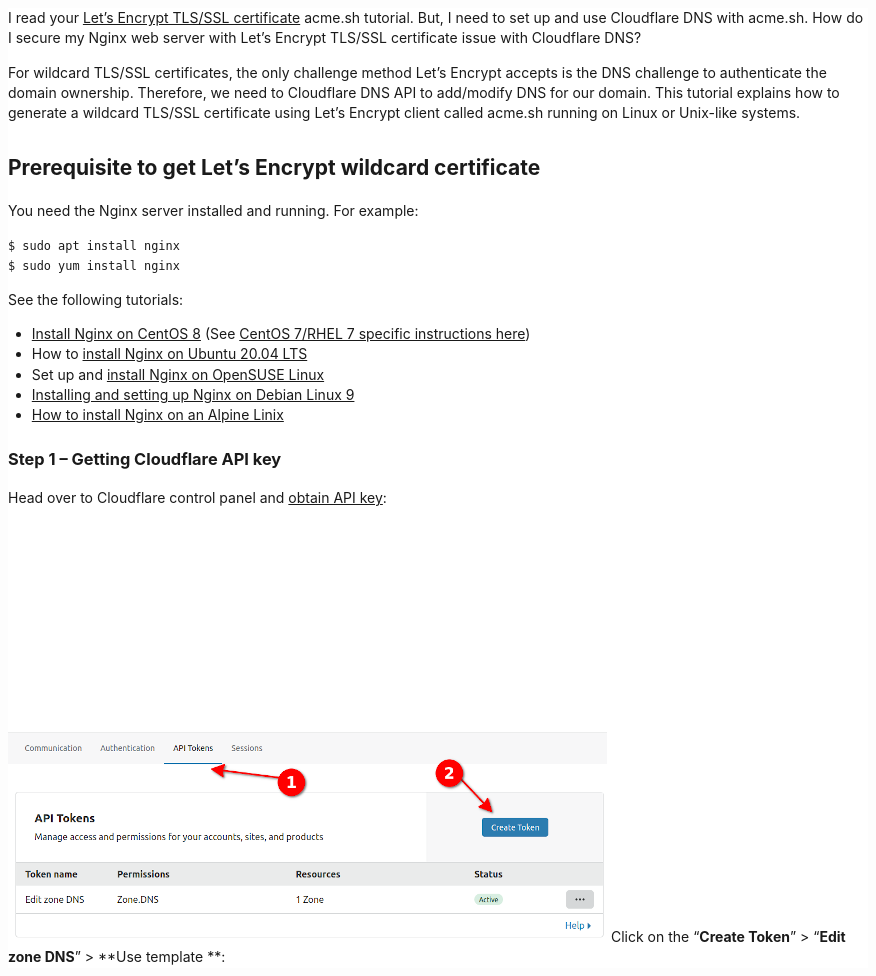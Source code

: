 I read your [Let’s Encrypt TLS/SSL certificate](https://www.cyberciti.biz/faq/tag/lets-encrypt-certificate/) acme.sh tutorial. But, I need to set up and use Cloudflare DNS with acme.sh. How do I secure my Nginx web server with Let’s Encrypt TLS/SSL certificate issue with Cloudflare DNS?

 For wildcard TLS/SSL certificates, the only challenge method Let’s Encrypt accepts is the DNS challenge to authenticate the domain ownership. Therefore, we need to Cloudflare DNS API to add/modify DNS for our domain. This tutorial explains how to generate a wildcard TLS/SSL certificate using Let’s Encrypt client called acme.sh running on Linux or Unix-like systems.

Prerequisite to get Let’s Encrypt wildcard certificate
------------------------------------------------------

You need the Nginx server installed and running. For example:

```
$ sudo apt install nginx
$ sudo yum install nginx
```

 See the following tutorials:

* [Install Nginx on CentOS 8](https://www.cyberciti.biz/faq/how-to-install-and-use-nginx-on-centos-8/) (See [CentOS 7/RHEL 7 specific instructions here](https://www.cyberciti.biz/faq/how-to-install-and-use-nginx-on-centos-7-rhel-7/))
* How to [install Nginx on Ubuntu 20.04 LTS](https://www.cyberciti.biz/faq/how-to-install-nginx-on-ubuntu-20-04-lts/)
* Set up and [install Nginx on OpenSUSE Linux](https://www.cyberciti.biz/faq/install-and-use-nginx-on-opensuse-linux/)
* [Installing and setting up Nginx on Debian Linux 9](https://www.cyberciti.biz/faq/howto-install-setup-nginx-on-debian-linux-9/)
* [How to install Nginx on an Alpine Linix](https://www.cyberciti.biz/faq/how-to-install-nginx-web-server-on-alpine-linux/)

### Step 1 – Getting Cloudflare API key

Head over to Cloudflare control panel and [obtain API key](https://dash.cloudflare.com/profile/api-tokens):
![](data:image/svg+xml;base64,PHN2ZyBoZWlnaHQ9IjIxNCIgd2lkdGg9IjU5OSIgeG1sbnM9Imh0dHA6Ly93d3cudzMub3JnLzIwMDAvc3ZnIiB2ZXJzaW9uPSIxLjEiLz4=)![Cloudflar API Tokents](resources/08D425B6AE3A1B671BFFD8FDF7145B36.png)
 Click on the “**Create Token**” \> “**Edit zone DNS**” \> **Use template **: